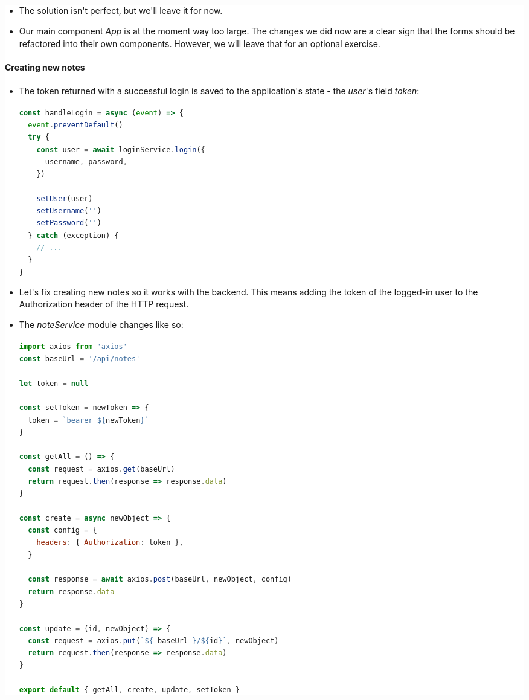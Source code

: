 * The solution isn't perfect, but we'll leave it for now.

* Our main component *App* is at the moment way too large. The changes we did now are a clear sign that the forms should be refactored into their own components. However, we will leave that for an optional exercise.

#### Creating new notes

* The token returned with a successful login is saved to the application's state - the *user*'s field *token*:

  ```javascript
  const handleLogin = async (event) => {
    event.preventDefault()
    try {
      const user = await loginService.login({
        username, password,
      })
  
      setUser(user)
      setUsername('')
      setPassword('')
    } catch (exception) {
      // ...
    }
  }
  ```

* Let's fix creating new notes so it works with the backend. This means adding the token of the logged-in user to the Authorization header of the HTTP request.

* The *noteService* module changes like so:

  ```javascript
  import axios from 'axios'
  const baseUrl = '/api/notes'
  
  let token = null
  
  const setToken = newToken => {
    token = `bearer ${newToken}`
  }
  
  const getAll = () => {
    const request = axios.get(baseUrl)
    return request.then(response => response.data)
  }
  
  const create = async newObject => {
    const config = {
      headers: { Authorization: token },
    }
  
    const response = await axios.post(baseUrl, newObject, config)
    return response.data
  }
  
  const update = (id, newObject) => {
    const request = axios.put(`${ baseUrl }/${id}`, newObject)
    return request.then(response => response.data)
  }
  
  export default { getAll, create, update, setToken }
  ```
